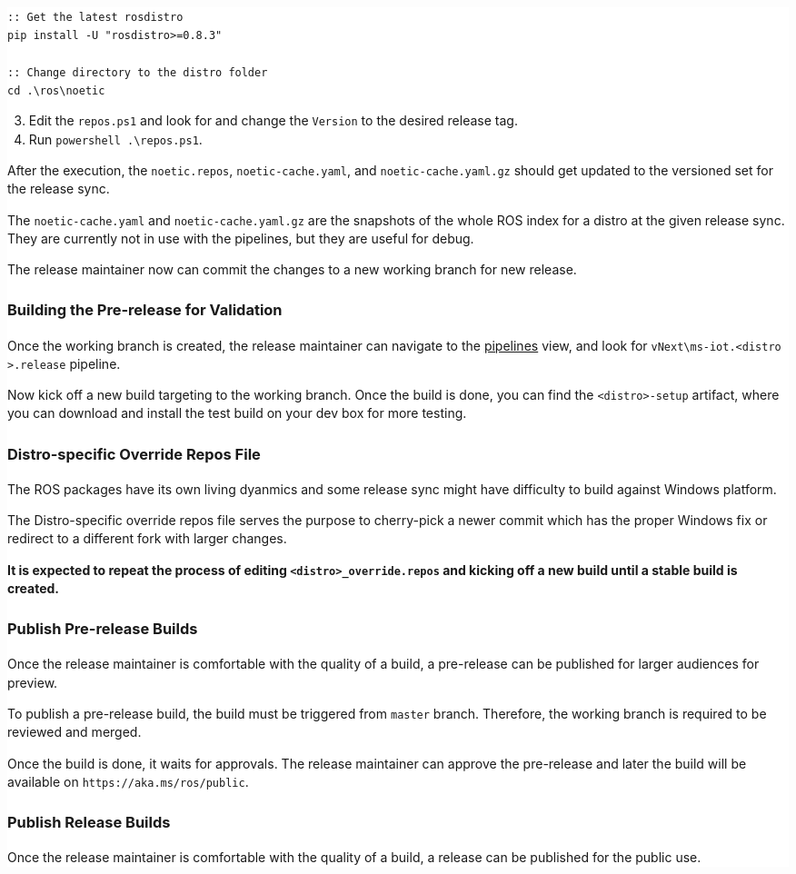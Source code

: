 ```Batchfile
:: Get the latest rosdistro
pip install -U "rosdistro>=0.8.3"

:: Change directory to the distro folder
cd .\ros\noetic
```

  3. Edit the `repos.ps1` and look for and change the `Version` to the desired release tag.
  4. Run `powershell .\repos.ps1`.

After the execution, the `noetic.repos`, `noetic-cache.yaml`, and `noetic-cache.yaml.gz` should get updated to the versioned set for the release sync.

The `noetic-cache.yaml` and `noetic-cache.yaml.gz` are the snapshots of the whole ROS index for a distro at the given release sync.
They are currently not in use with the pipelines, but they are useful for debug.

The release maintainer now can commit the changes to a new working branch for new release.

### Building the Pre-release for Validation

Once the working branch is created, the release maintainer can navigate to the [pipelines](https://ros-win.visualstudio.com/ros-win/_build?view=folders) view, and look for `vNext\ms-iot.<distro>.release` pipeline.

Now kick off a new build targeting to the working branch.
Once the build is done, you can find the `<distro>-setup` artifact, where you can download and install the test build on your dev box for more testing.

### Distro-specific Override Repos File

The ROS packages have its own living dyanmics and some release sync might have difficulty to build against Windows platform.

The Distro-specific override repos file serves the purpose to cherry-pick a newer commit which has the proper Windows fix or redirect to a different fork with larger changes.

**It is expected to repeat the process of editing `<distro>_override.repos` and kicking off a new build until a stable build is created.**

### Publish Pre-release Builds

Once the release maintainer is comfortable with the quality of a build, a pre-release can be published for larger audiences for preview.

To publish a pre-release build, the build must be triggered from `master` branch.
Therefore, the working branch is required to be reviewed and merged.

Once the build is done, it waits for approvals.
The release maintainer can approve the pre-release and later the build will be available on `https://aka.ms/ros/public`.

### Publish Release Builds

Once the release maintainer is comfortable with the quality of a build, a release can be published for the public use.
